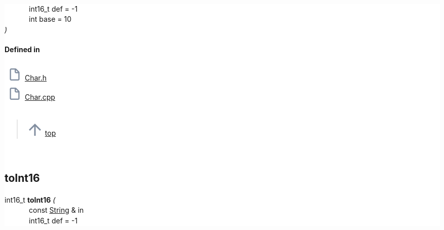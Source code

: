 </div>
<div class="paragraph">
<span class="paragraph"><img src="../images/horSpace24px.svg"/><span class="inline-text">int16_t</span>
<span class="inline-text">def</span>
<span class="inline-text"> = </span>
<span class="inline-text">-1</span>
</span>
</div>
<div class="paragraph">
<span class="paragraph"><img src="../images/horSpace24px.svg"/><span class="inline-text">int</span>
<span class="inline-text">base</span>
<span class="inline-text"> = </span>
<span class="inline-text">10</span>
</span>
</div>
<span class="italic-text"><i>)</i></span>
<a id="defined-in"></a>
<h4>Defined in</h4>
<span class="icon-list-item"><a href="https://github.com/CharlesCarley/MdDox/blob/master/Source/Utils/Char.h#L55" class="icon-list-item"><img src="../images/file.svg" class="icon-list-item"/><span class="icon-list-item">Char.h</span>
</a>
</span>
<br/>
<span class="icon-list-item"><a href="https://github.com/CharlesCarley/MdDox/blob/master/Source/Utils/Char.cpp#L52" class="icon-list-item"><img src="../images/file.svg" class="icon-list-item"/><span class="icon-list-item">Char.cpp</span>
</a>
</span>
<br/>
<br/>
<blockquote>
<span class="icon-list-item"><a href="#char" class="icon-list-item"><img src="../images/jumpToTop.svg" class="icon-list-item"/><span class="icon-list-item">top</span>
</a>
</span>
</blockquote>
<br/>
<a id="toint16"></a>
<h2>toInt16</h2>
<span class="inline-text">int16_t</span>
<span class="bold-text"><b>toInt16</b></span>
<span class="italic-text"><i>(</i></span>
<div class="paragraph">
<span class="paragraph"><img src="../images/horSpace24px.svg"/><span class="inline-text">const </span>
<a href="namespaceMdDox.md#string">String</a>
<span class="inline-text"> &amp;</span>
<span class="inline-text">in</span>
</span>
</div>
<div class="paragraph">
<span class="paragraph"><img src="../images/horSpace24px.svg"/><span class="inline-text">int16_t</span>
<span class="inline-text">def</span>
<span class="inline-text"> = </span>
<span class="inline-text">-1</span>